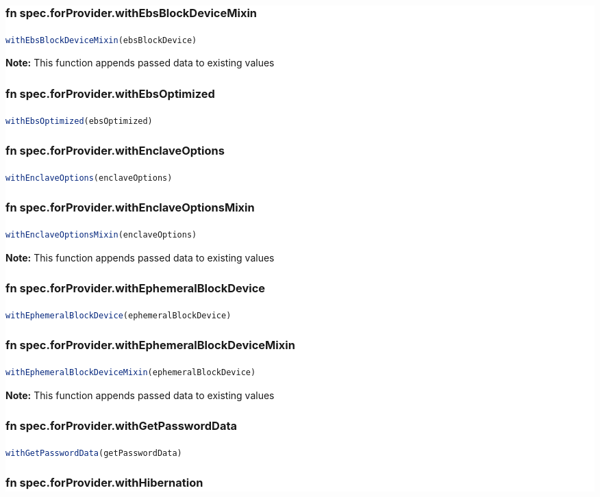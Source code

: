 ### fn spec.forProvider.withEbsBlockDeviceMixin

```ts
withEbsBlockDeviceMixin(ebsBlockDevice)
```



**Note:** This function appends passed data to existing values

### fn spec.forProvider.withEbsOptimized

```ts
withEbsOptimized(ebsOptimized)
```



### fn spec.forProvider.withEnclaveOptions

```ts
withEnclaveOptions(enclaveOptions)
```



### fn spec.forProvider.withEnclaveOptionsMixin

```ts
withEnclaveOptionsMixin(enclaveOptions)
```



**Note:** This function appends passed data to existing values

### fn spec.forProvider.withEphemeralBlockDevice

```ts
withEphemeralBlockDevice(ephemeralBlockDevice)
```



### fn spec.forProvider.withEphemeralBlockDeviceMixin

```ts
withEphemeralBlockDeviceMixin(ephemeralBlockDevice)
```



**Note:** This function appends passed data to existing values

### fn spec.forProvider.withGetPasswordData

```ts
withGetPasswordData(getPasswordData)
```



### fn spec.forProvider.withHibernation
